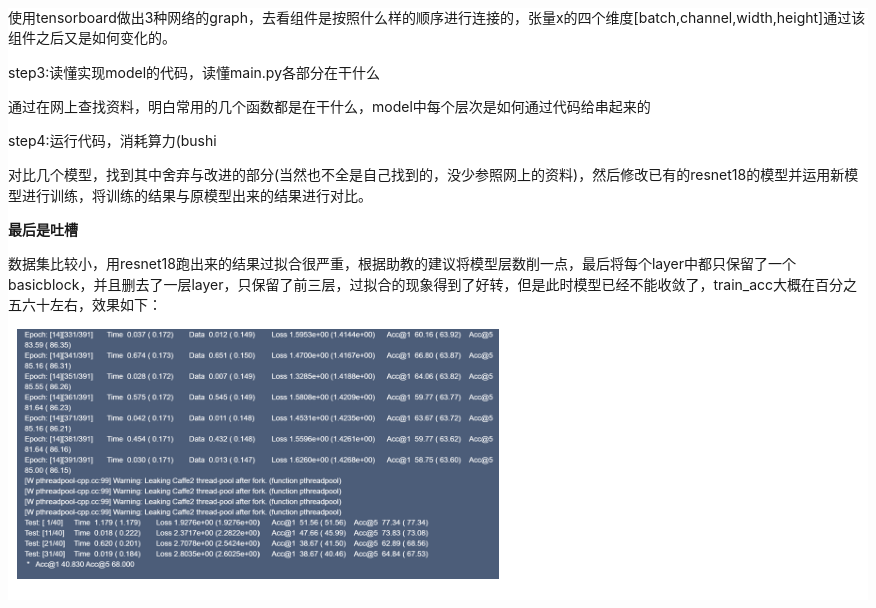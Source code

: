   使用tensorboard做出3种网络的graph，去看组件是按照什么样的顺序进行连接的，张量x的四个维度[batch,channel,width,height]通过该组件之后又是如何变化的。

step3:读懂实现model的代码，读懂main.py各部分在干什么

  通过在网上查找资料，明白常用的几个函数都是在干什么，model中每个层次是如何通过代码给串起来的

step4:运行代码，消耗算力(bushi

  对比几个模型，找到其中舍弃与改进的部分(当然也不全是自己找到的，没少参照网上的资料)，然后修改已有的resnet18的模型并运用新模型进行训练，将训练的结果与原模型出来的结果进行对比。

**最后是吐槽**

  数据集比较小，用resnet18跑出来的结果过拟合很严重，根据助教的建议将模型层数削一点，最后将每个layer中都只保留了一个basicblock，并且删去了一层layer，只保留了前三层，过拟合的现象得到了好转，但是此时模型已经不能收敛了，train_acc大概在百分之五六十左右，效果如下：

<img src="./net_pic/SS3.png" width = "500" height = "250" alt="SS3" align=center /><br /><br />
